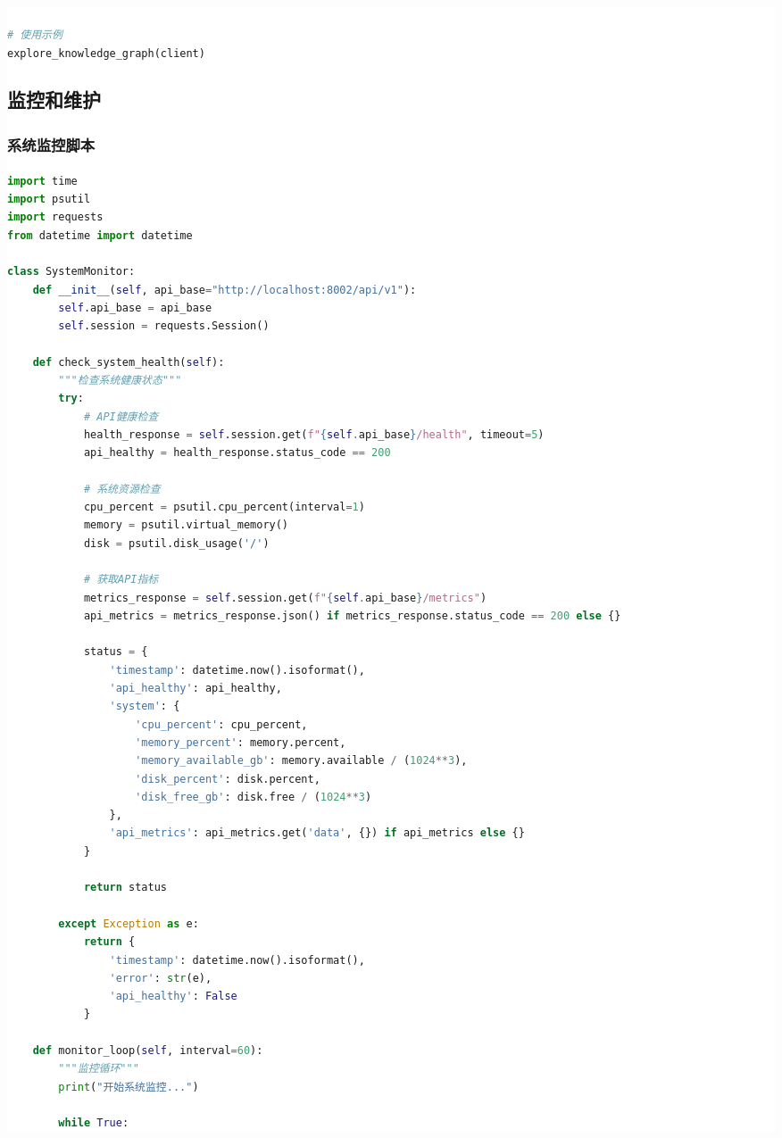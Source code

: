 ```python

# 使用示例
explore_knowledge_graph(client)
```

## 监控和维护

### 系统监控脚本

```python
import time
import psutil
import requests
from datetime import datetime

class SystemMonitor:
    def __init__(self, api_base="http://localhost:8002/api/v1"):
        self.api_base = api_base
        self.session = requests.Session()

    def check_system_health(self):
        """检查系统健康状态"""
        try:
            # API健康检查
            health_response = self.session.get(f"{self.api_base}/health", timeout=5)
            api_healthy = health_response.status_code == 200

            # 系统资源检查
            cpu_percent = psutil.cpu_percent(interval=1)
            memory = psutil.virtual_memory()
            disk = psutil.disk_usage('/')

            # 获取API指标
            metrics_response = self.session.get(f"{self.api_base}/metrics")
            api_metrics = metrics_response.json() if metrics_response.status_code == 200 else {}

            status = {
                'timestamp': datetime.now().isoformat(),
                'api_healthy': api_healthy,
                'system': {
                    'cpu_percent': cpu_percent,
                    'memory_percent': memory.percent,
                    'memory_available_gb': memory.available / (1024**3),
                    'disk_percent': disk.percent,
                    'disk_free_gb': disk.free / (1024**3)
                },
                'api_metrics': api_metrics.get('data', {}) if api_metrics else {}
            }

            return status

        except Exception as e:
            return {
                'timestamp': datetime.now().isoformat(),
                'error': str(e),
                'api_healthy': False
            }

    def monitor_loop(self, interval=60):
        """监控循环"""
        print("开始系统监控...")

        while True:
```